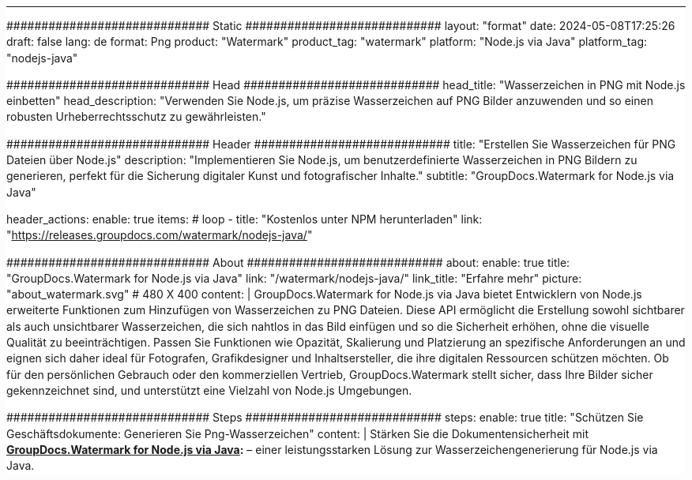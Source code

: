 
---
############################# Static ############################
layout: "format"
date:  2024-05-08T17:25:26
draft: false
lang: de
format: Png
product: "Watermark"
product_tag: "watermark"
platform: "Node.js via Java"
platform_tag: "nodejs-java"

############################# Head ############################
head_title: "Wasserzeichen in PNG mit Node.js einbetten"
head_description: "Verwenden Sie Node.js, um präzise Wasserzeichen auf PNG Bilder anzuwenden und so einen robusten Urheberrechtsschutz zu gewährleisten."

############################# Header ############################
title: "Erstellen Sie Wasserzeichen für PNG Dateien über Node.js" 
description: "Implementieren Sie Node.js, um benutzerdefinierte Wasserzeichen in PNG Bildern zu generieren, perfekt für die Sicherung digitaler Kunst und fotografischer Inhalte."
subtitle: "GroupDocs.Watermark for Node.js via Java" 

header_actions:
  enable: true
  items:
    #  loop
    - title: "Kostenlos unter NPM herunterladen"
      link: "https://releases.groupdocs.com/watermark/nodejs-java/"
      
############################# About ############################
about:
    enable: true
    title: "GroupDocs.Watermark for Node.js via Java"
    link: "/watermark/nodejs-java/"
    link_title: "Erfahre mehr"
    picture: "about_watermark.svg" # 480 X 400
    content: |
       GroupDocs.Watermark for Node.js via Java bietet Entwicklern von Node.js erweiterte Funktionen zum Hinzufügen von Wasserzeichen zu PNG Dateien. Diese API ermöglicht die Erstellung sowohl sichtbarer als auch unsichtbarer Wasserzeichen, die sich nahtlos in das Bild einfügen und so die Sicherheit erhöhen, ohne die visuelle Qualität zu beeinträchtigen. Passen Sie Funktionen wie Opazität, Skalierung und Platzierung an spezifische Anforderungen an und eignen sich daher ideal für Fotografen, Grafikdesigner und Inhaltsersteller, die ihre digitalen Ressourcen schützen möchten. Ob für den persönlichen Gebrauch oder den kommerziellen Vertrieb, GroupDocs.Watermark stellt sicher, dass Ihre Bilder sicher gekennzeichnet sind, und unterstützt eine Vielzahl von Node.js Umgebungen.

############################# Steps ############################
steps:
    enable: true
    title: "Schützen Sie Geschäftsdokumente: Generieren Sie Png-Wasserzeichen"
    content: |
      Stärken Sie die Dokumentensicherheit mit **[GroupDocs.Watermark for Node.js via Java](https://products.groupdocs.com/watermark/nodejs-java/):** – einer leistungsstarken Lösung zur Wasserzeichengenerierung für Node.js via Java.
      